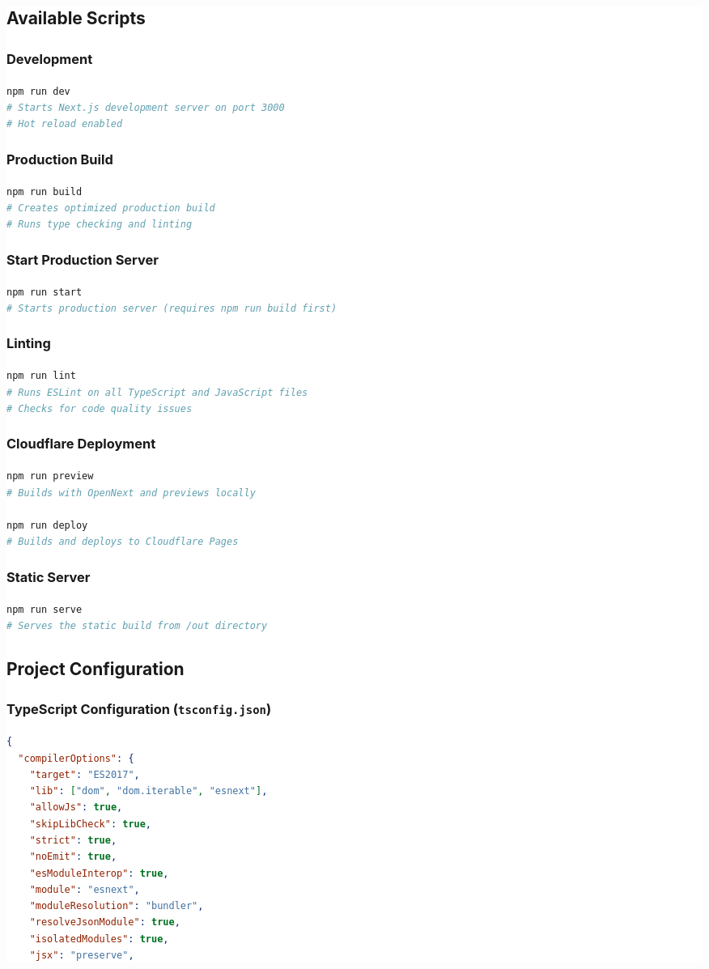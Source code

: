 ## Available Scripts

### Development
```bash
npm run dev
# Starts Next.js development server on port 3000
# Hot reload enabled
```

### Production Build
```bash
npm run build
# Creates optimized production build
# Runs type checking and linting
```

### Start Production Server
```bash
npm run start
# Starts production server (requires npm run build first)
```

### Linting
```bash
npm run lint
# Runs ESLint on all TypeScript and JavaScript files
# Checks for code quality issues
```

### Cloudflare Deployment
```bash
npm run preview
# Builds with OpenNext and previews locally

npm run deploy
# Builds and deploys to Cloudflare Pages
```

### Static Server
```bash
npm run serve
# Serves the static build from /out directory
```

## Project Configuration

### TypeScript Configuration (`tsconfig.json`)

```json
{
  "compilerOptions": {
    "target": "ES2017",
    "lib": ["dom", "dom.iterable", "esnext"],
    "allowJs": true,
    "skipLibCheck": true,
    "strict": true,
    "noEmit": true,
    "esModuleInterop": true,
    "module": "esnext",
    "moduleResolution": "bundler",
    "resolveJsonModule": true,
    "isolatedModules": true,
    "jsx": "preserve",
```